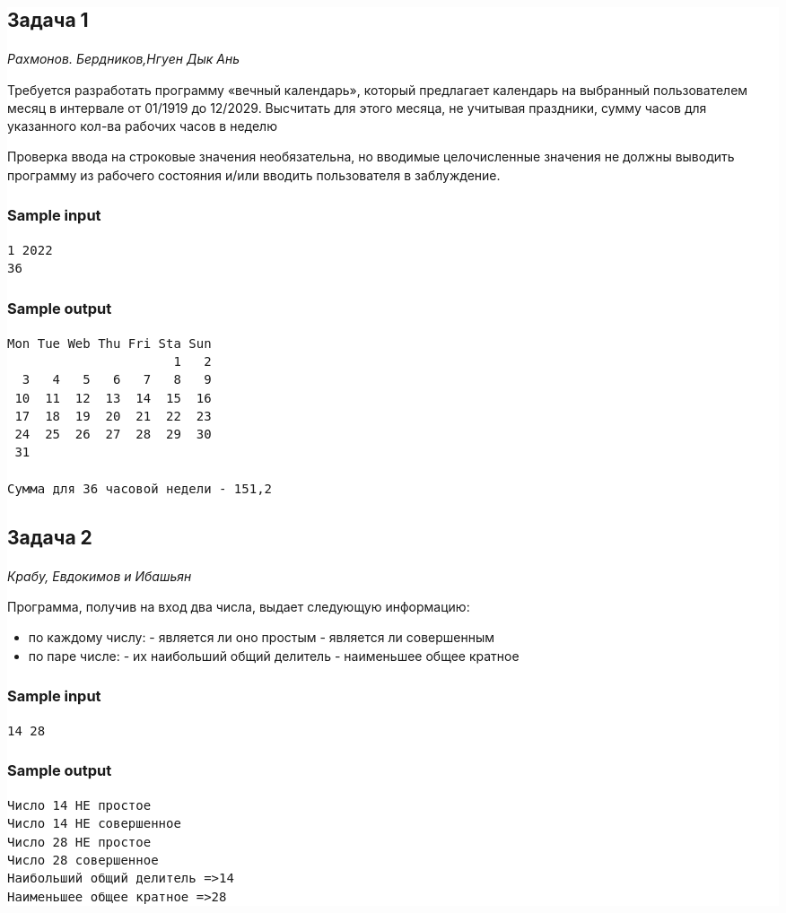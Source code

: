 ## Задача 1
_Рахмонов. Бердников,Нгуен Дык Ань_

Требуется разработать программу «вечный календарь», который предлагает календарь на выбранный пользователем месяц в интервале от 01/1919 до 12/2029. Высчитать для этого месяца, не учитывая праздники, сумму часов для указанного кол-ва рабочих часов в неделю

Проверка ввода на строковые значения необязательна, но вводимые целочисленные значения не должны выводить программу из рабочего состояния и/или вводить пользователя в заблуждение.

### Sample input
<pre>
1 2022
36
</pre>

### Sample output
<pre>
Mon Tue Web Thu Fri Sta Sun
                      1   2
  3   4   5   6   7   8   9
 10  11  12  13  14  15  16
 17  18  19  20  21  22  23
 24  25  26  27  28  29  30
 31

Сумма для 36 часовой недели - 151,2
</pre>

## Задача 2
_Крабу, Евдокимов и Ибашьян_

Программа, получив на вход два числа, выдает следующую информацию:
- по каждому числу: 
       - является ли оно простым
       - является ли совершенным
- по паре числе:
       - их наибольший общий делитель
       - наименьшее общее кратное

### Sample input
<pre>
14 28
</pre>

### Sample output
<pre>
Число 14 НЕ простое
Число 14 НЕ совершенное
Число 28 НЕ простое
Число 28 совершенное
Наибольший общий делитель =>14
Наименьшее общее кратное =>28
</pre>
